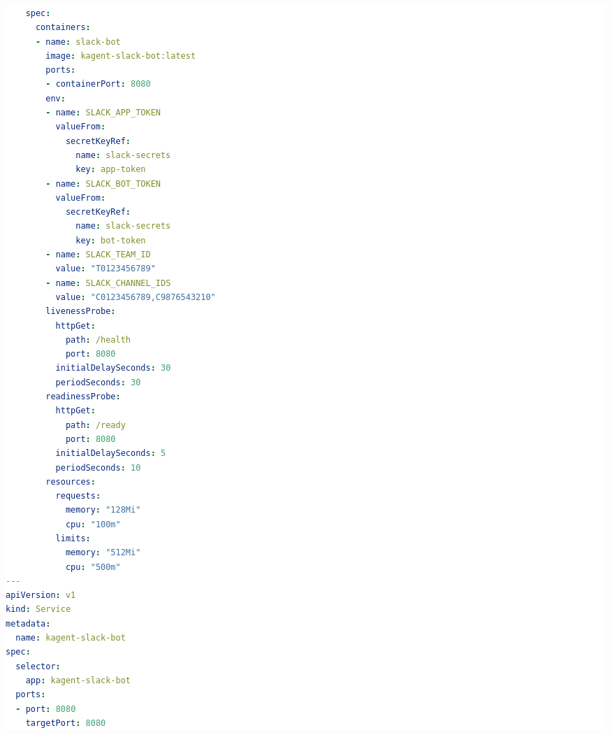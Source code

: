 ```yaml
    spec:
      containers:
      - name: slack-bot
        image: kagent-slack-bot:latest
        ports:
        - containerPort: 8080
        env:
        - name: SLACK_APP_TOKEN
          valueFrom:
            secretKeyRef:
              name: slack-secrets
              key: app-token
        - name: SLACK_BOT_TOKEN
          valueFrom:
            secretKeyRef:
              name: slack-secrets
              key: bot-token
        - name: SLACK_TEAM_ID
          value: "T0123456789"
        - name: SLACK_CHANNEL_IDS
          value: "C0123456789,C9876543210"
        livenessProbe:
          httpGet:
            path: /health
            port: 8080
          initialDelaySeconds: 30
          periodSeconds: 30
        readinessProbe:
          httpGet:
            path: /ready
            port: 8080
          initialDelaySeconds: 5
          periodSeconds: 10
        resources:
          requests:
            memory: "128Mi"
            cpu: "100m"
          limits:
            memory: "512Mi"
            cpu: "500m"
---
apiVersion: v1
kind: Service
metadata:
  name: kagent-slack-bot
spec:
  selector:
    app: kagent-slack-bot
  ports:
  - port: 8080
    targetPort: 8080
```
